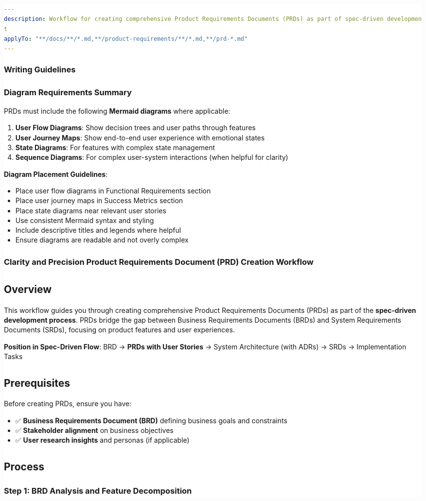 ```yaml
---
description: Workflow for creating comprehensive Product Requirements Documents (PRDs) as part of spec-driven development
applyTo: "**/docs/**/*.md,**/product-requirements/**/*.md,**/prd-*.md"
---
```


### Writing Guidelines

### Diagram Requirements Summary

PRDs must include the following **Mermaid diagrams** where applicable:

1. **User Flow Diagrams**: Show decision trees and user paths through features
2. **User Journey Maps**: Show end-to-end user experience with emotional states
3. **State Diagrams**: For features with complex state management
4. **Sequence Diagrams**: For complex user-system interactions (when helpful for clarity)

**Diagram Placement Guidelines**:
- Place user flow diagrams in Functional Requirements section
- Place user journey maps in Success Metrics section
- Place state diagrams near relevant user stories
- Use consistent Mermaid syntax and styling
- Include descriptive titles and legends where helpful
- Ensure diagrams are readable and not overly complex

### Clarity and Precision Product Requirements Document (PRD) Creation Workflow

## Overview

This workflow guides you through creating comprehensive Product Requirements Documents (PRDs) as part of the **spec-driven development process**. PRDs bridge the gap between Business Requirements Documents (BRDs) and System Requirements Documents (SRDs), focusing on product features and user experiences.

**Position in Spec-Driven Flow**: BRD → **PRDs with User Stories** → System Architecture (with ADRs) → SRDs → Implementation Tasks

## Prerequisites

Before creating PRDs, ensure you have:
- ✅ **Business Requirements Document (BRD)** defining business goals and constraints
- ✅ **Stakeholder alignment** on business objectives
- ✅ **User research insights** and personas (if applicable)

## Process

### Step 1: BRD Analysis and Feature Decomposition
